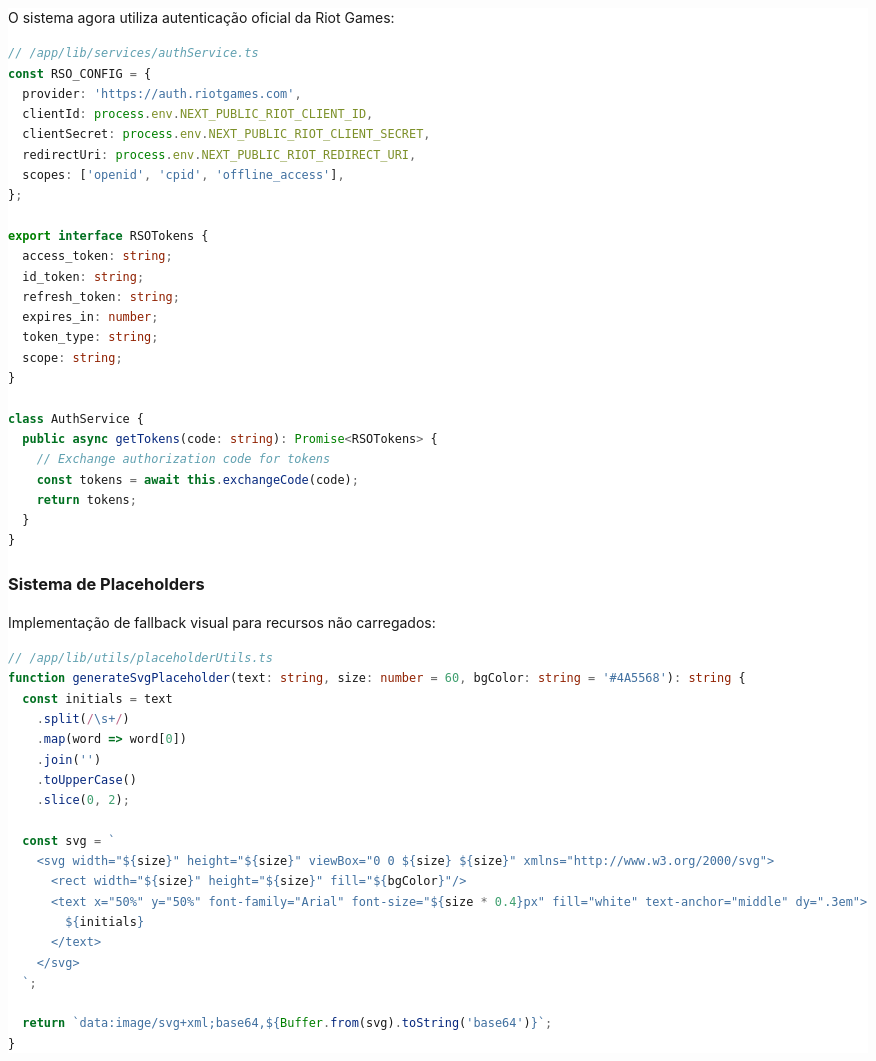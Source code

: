 O sistema agora utiliza autenticação oficial da Riot Games:

```typescript
// /app/lib/services/authService.ts
const RSO_CONFIG = {
  provider: 'https://auth.riotgames.com',
  clientId: process.env.NEXT_PUBLIC_RIOT_CLIENT_ID,
  clientSecret: process.env.NEXT_PUBLIC_RIOT_CLIENT_SECRET,
  redirectUri: process.env.NEXT_PUBLIC_RIOT_REDIRECT_URI,
  scopes: ['openid', 'cpid', 'offline_access'],
};

export interface RSOTokens {
  access_token: string;
  id_token: string;
  refresh_token: string;
  expires_in: number;
  token_type: string;
  scope: string;
}

class AuthService {
  public async getTokens(code: string): Promise<RSOTokens> {
    // Exchange authorization code for tokens
    const tokens = await this.exchangeCode(code);
    return tokens;
  }
}
```

### Sistema de Placeholders

Implementação de fallback visual para recursos não carregados:

```typescript
// /app/lib/utils/placeholderUtils.ts
function generateSvgPlaceholder(text: string, size: number = 60, bgColor: string = '#4A5568'): string {
  const initials = text
    .split(/\s+/)
    .map(word => word[0])
    .join('')
    .toUpperCase()
    .slice(0, 2);

  const svg = `
    <svg width="${size}" height="${size}" viewBox="0 0 ${size} ${size}" xmlns="http://www.w3.org/2000/svg">
      <rect width="${size}" height="${size}" fill="${bgColor}"/>
      <text x="50%" y="50%" font-family="Arial" font-size="${size * 0.4}px" fill="white" text-anchor="middle" dy=".3em">
        ${initials}
      </text>
    </svg>
  `;

  return `data:image/svg+xml;base64,${Buffer.from(svg).toString('base64')}`;
}
```
